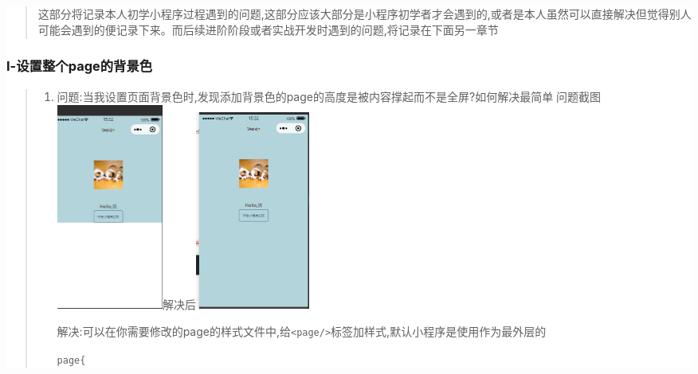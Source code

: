 > 这部分将记录本人初学小程序过程遇到的问题,这部分应该大部分是小程序初学者才会遇到的,或者是本人虽然可以直接解决但觉得别人可能会遇到的便记录下来。而后续进阶阶段或者实战开发时遇到的问题,将记录在下面另一章节

### Ⅰ-设置整个page的背景色

> 1. 问题:当我设置页面背景色时,发现添加背景色的page的高度是被内容撑起而不是全屏?如何解决最简单
>    问题截图<img src="微信小程序学习笔记中的图片/image-20210421153332813.png" alt="image-20210421153332813" style="zoom: 50%;" />解决后<img src="微信小程序学习笔记中的图片/image-20210421153607334.png" alt="image-20210421153607334" style="zoom: 50%;" />
>
>    解决:可以在你需要修改的page的样式文件中,给`<page/>`标签加样式,默认小程序是使用<page/>作为最外层的
>
>    ```css
>    page{